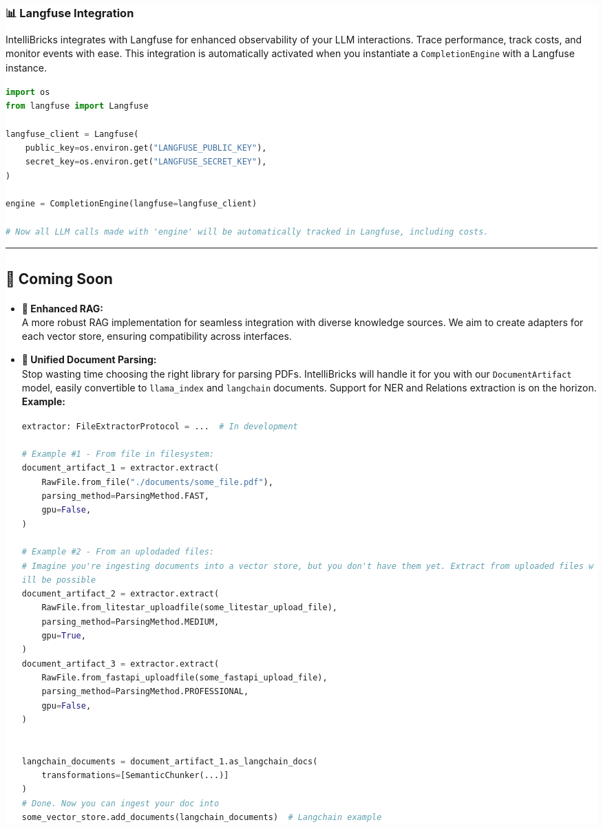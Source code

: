 ### 📊 Langfuse Integration

IntelliBricks integrates with Langfuse for enhanced observability of your LLM interactions. Trace performance, track costs, and monitor events with ease. This integration is automatically activated when you instantiate a `CompletionEngine` with a Langfuse instance.

```python
import os
from langfuse import Langfuse

langfuse_client = Langfuse(
    public_key=os.environ.get("LANGFUSE_PUBLIC_KEY"),
    secret_key=os.environ.get("LANGFUSE_SECRET_KEY"),
)

engine = CompletionEngine(langfuse=langfuse_client)

# Now all LLM calls made with 'engine' will be automatically tracked in Langfuse, including costs.
```

---

## 🌟 Coming Soon

- **🔗 Enhanced RAG:**  
  A more robust RAG implementation for seamless integration with diverse knowledge sources. We aim to create adapters for each vector store, ensuring compatibility across interfaces.

- **📄 Unified Document Parsing:**  
  Stop wasting time choosing the right library for parsing PDFs. IntelliBricks will handle it for you with our `DocumentArtifact` model, easily convertible to `llama_index` and `langchain` documents. Support for NER and Relations extraction is on the horizon.  
  **Example:**

  ```python
  extractor: FileExtractorProtocol = ...  # In development

  # Example #1 - From file in filesystem:
  document_artifact_1 = extractor.extract(
      RawFile.from_file("./documents/some_file.pdf"),
      parsing_method=ParsingMethod.FAST,
      gpu=False,
  )

  # Example #2 - From an uplodaded files:
  # Imagine you're ingesting documents into a vector store, but you don't have them yet. Extract from uploaded files will be possible
  document_artifact_2 = extractor.extract(
      RawFile.from_litestar_uploadfile(some_litestar_upload_file),
      parsing_method=ParsingMethod.MEDIUM,
      gpu=True,
  )
  document_artifact_3 = extractor.extract(
      RawFile.from_fastapi_uploadfile(some_fastapi_upload_file),
      parsing_method=ParsingMethod.PROFESSIONAL,
      gpu=False,
  )


  langchain_documents = document_artifact_1.as_langchain_docs(
      transformations=[SemanticChunker(...)]
  )
  # Done. Now you can ingest your doc into
  some_vector_store.add_documents(langchain_documents)  # Langchain example
  ```
